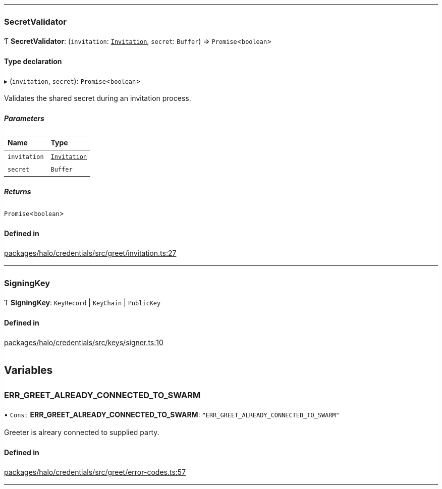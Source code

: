 ___

### SecretValidator

Ƭ **SecretValidator**: (`invitation`: [`Invitation`](../classes/dxos_credentials.Invitation.md), `secret`: `Buffer`) => `Promise`<`boolean`\>

#### Type declaration

▸ (`invitation`, `secret`): `Promise`<`boolean`\>

Validates the shared secret during an invitation process.

##### Parameters

| Name | Type |
| :------ | :------ |
| `invitation` | [`Invitation`](../classes/dxos_credentials.Invitation.md) |
| `secret` | `Buffer` |

##### Returns

`Promise`<`boolean`\>

#### Defined in

[packages/halo/credentials/src/greet/invitation.ts:27](https://github.com/dxos/dxos/blob/32ae9b579/packages/halo/credentials/src/greet/invitation.ts#L27)

___

### SigningKey

Ƭ **SigningKey**: `KeyRecord` \| `KeyChain` \| `PublicKey`

#### Defined in

[packages/halo/credentials/src/keys/signer.ts:10](https://github.com/dxos/dxos/blob/32ae9b579/packages/halo/credentials/src/keys/signer.ts#L10)

## Variables

### ERR\_GREET\_ALREADY\_CONNECTED\_TO\_SWARM

• `Const` **ERR\_GREET\_ALREADY\_CONNECTED\_TO\_SWARM**: ``"ERR_GREET_ALREADY_CONNECTED_TO_SWARM"``

Greeter is alreary connected to supplied party.

#### Defined in

[packages/halo/credentials/src/greet/error-codes.ts:57](https://github.com/dxos/dxos/blob/32ae9b579/packages/halo/credentials/src/greet/error-codes.ts#L57)

___
